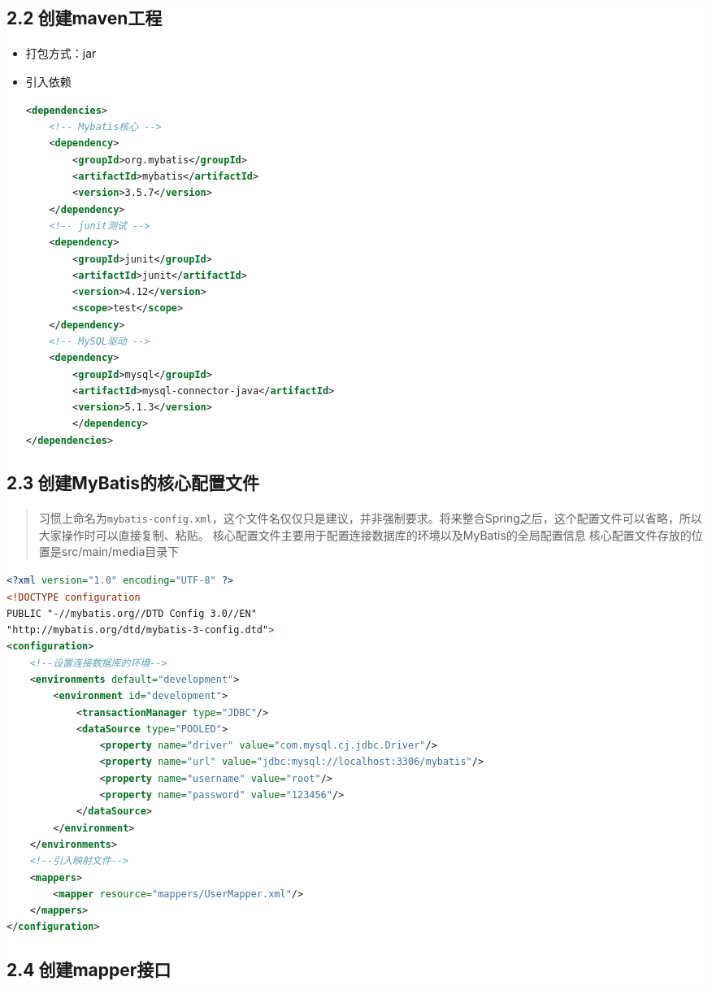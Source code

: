 ## 2.2 创建maven工程

- 打包方式：jar
- 引入依赖

	```xml
	<dependencies>
		<!-- Mybatis核心 -->
		<dependency>
			<groupId>org.mybatis</groupId>
			<artifactId>mybatis</artifactId>
			<version>3.5.7</version>
		</dependency>
		<!-- junit测试 -->
		<dependency>
			<groupId>junit</groupId>
			<artifactId>junit</artifactId>
			<version>4.12</version>
			<scope>test</scope>
		</dependency>
		<!-- MySQL驱动 -->
		<dependency>
			<groupId>mysql</groupId>
			<artifactId>mysql-connector-java</artifactId>
			<version>5.1.3</version>
			</dependency>
	</dependencies>
	```

## 2.3 创建MyBatis的核心配置文件

>习惯上命名为`mybatis-config.xml`，这个文件名仅仅只是建议，并非强制要求。将来整合Spring之后，这个配置文件可以省略，所以大家操作时可以直接复制、粘贴。
>核心配置文件主要用于配置连接数据库的环境以及MyBatis的全局配置信息
>核心配置文件存放的位置是src/main/media目录下
```xml
<?xml version="1.0" encoding="UTF-8" ?>  
<!DOCTYPE configuration  
PUBLIC "-//mybatis.org//DTD Config 3.0//EN"  
"http://mybatis.org/dtd/mybatis-3-config.dtd">  
<configuration>  
	<!--设置连接数据库的环境-->  
	<environments default="development">  
		<environment id="development">  
			<transactionManager type="JDBC"/>  
			<dataSource type="POOLED">  
				<property name="driver" value="com.mysql.cj.jdbc.Driver"/>  
				<property name="url" value="jdbc:mysql://localhost:3306/mybatis"/>  
				<property name="username" value="root"/>  
				<property name="password" value="123456"/> 
			</dataSource>  
		</environment>  
	</environments>  
	<!--引入映射文件-->  
	<mappers>  
		<mapper resource="mappers/UserMapper.xml"/>  
	</mappers>  
</configuration>
```
## 2.4 创建mapper接口
